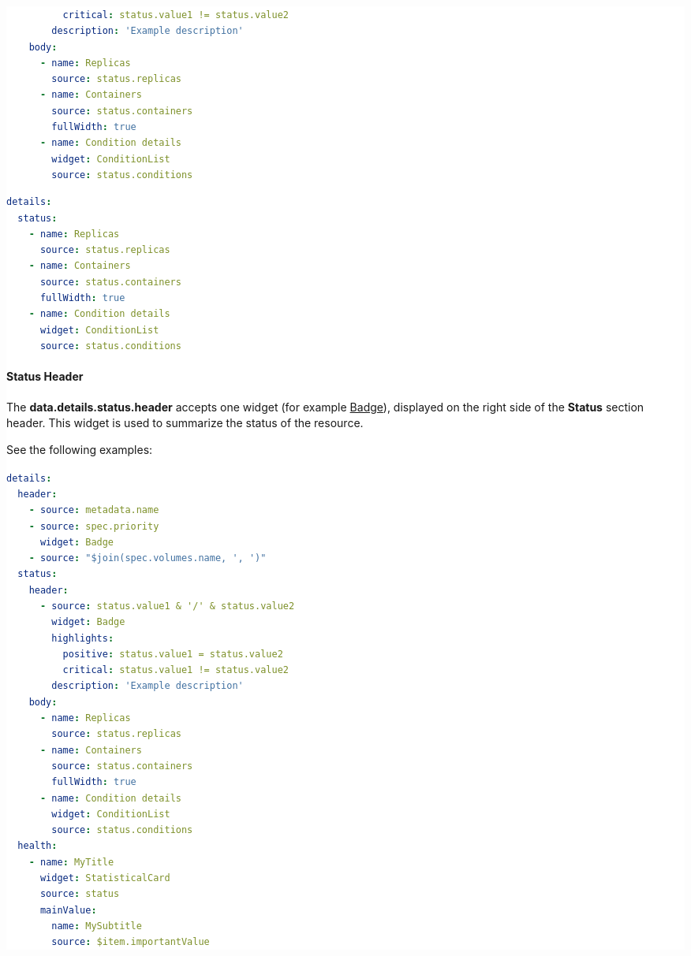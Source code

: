 ```yaml
          critical: status.value1 != status.value2
        description: 'Example description'
    body:
      - name: Replicas
        source: status.replicas
      - name: Containers
        source: status.containers
        fullWidth: true
      - name: Condition details
        widget: ConditionList
        source: status.conditions
```

```yaml
details:
  status:
    - name: Replicas
      source: status.replicas
    - name: Containers
      source: status.containers
      fullWidth: true
    - name: Condition details
      widget: ConditionList
      source: status.conditions
```

#### Status Header

The **data.details.status.header** accepts one widget (for example [Badge](./50-list-and-details-widgets.md#badge)), displayed on the right side of the **Status** section header. This widget is used to summarize the status of the resource.

See the following examples:

```yaml
details:
  header:
    - source: metadata.name
    - source: spec.priority
      widget: Badge
    - source: "$join(spec.volumes.name, ', ')"
  status:
    header:
      - source: status.value1 & '/' & status.value2
        widget: Badge
        highlights:
          positive: status.value1 = status.value2
          critical: status.value1 != status.value2
        description: 'Example description'
    body:
      - name: Replicas
        source: status.replicas
      - name: Containers
        source: status.containers
        fullWidth: true
      - name: Condition details
        widget: ConditionList
        source: status.conditions
  health:
    - name: MyTitle
      widget: StatisticalCard
      source: status
      mainValue:
        name: MySubtitle
        source: $item.importantValue
```